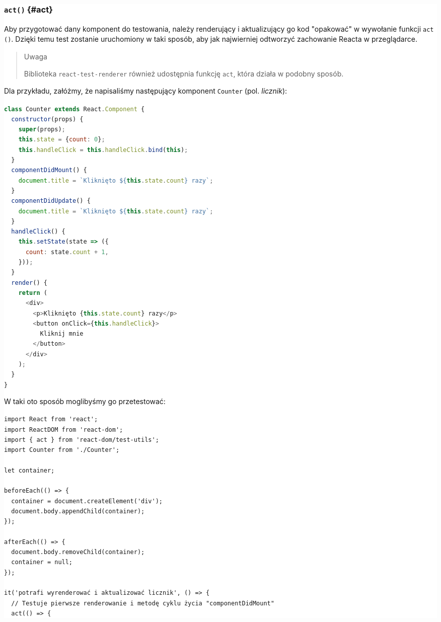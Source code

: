 ### `act()` {#act}

Aby przygotować dany komponent do testowania, należy renderujący i aktualizujący go kod "opakować" w wywołanie funkcji `act()`. Dzięki temu test zostanie uruchomiony w taki sposób, aby jak najwierniej odtworzyć zachowanie Reacta w przeglądarce.

>Uwaga
>
>Biblioteka `react-test-renderer` również udostępnia funkcję `act`, która działa w podobny sposób.

Dla przykładu, załóżmy, że napisaliśmy następujący komponent `Counter` (pol. *licznik*):

```js
class Counter extends React.Component {
  constructor(props) {
    super(props);
    this.state = {count: 0};
    this.handleClick = this.handleClick.bind(this);
  }
  componentDidMount() {
    document.title = `Kliknięto ${this.state.count} razy`;
  }
  componentDidUpdate() {
    document.title = `Kliknięto ${this.state.count} razy`;
  }
  handleClick() {
    this.setState(state => ({
      count: state.count + 1,
    }));
  }
  render() {
    return (
      <div>
        <p>Kliknięto {this.state.count} razy</p>
        <button onClick={this.handleClick}>
          Kliknij mnie
        </button>
      </div>
    );
  }
}
```

W taki oto sposób moglibyśmy go przetestować:

```js{3,20-22,29-31}
import React from 'react';
import ReactDOM from 'react-dom';
import { act } from 'react-dom/test-utils';
import Counter from './Counter';

let container;

beforeEach(() => {
  container = document.createElement('div');
  document.body.appendChild(container);
});

afterEach(() => {
  document.body.removeChild(container);
  container = null;
});

it('potrafi wyrenderować i aktualizować licznik', () => {
  // Testuje pierwsze renderowanie i metodę cyklu życia "componentDidMount"
  act(() => {
```